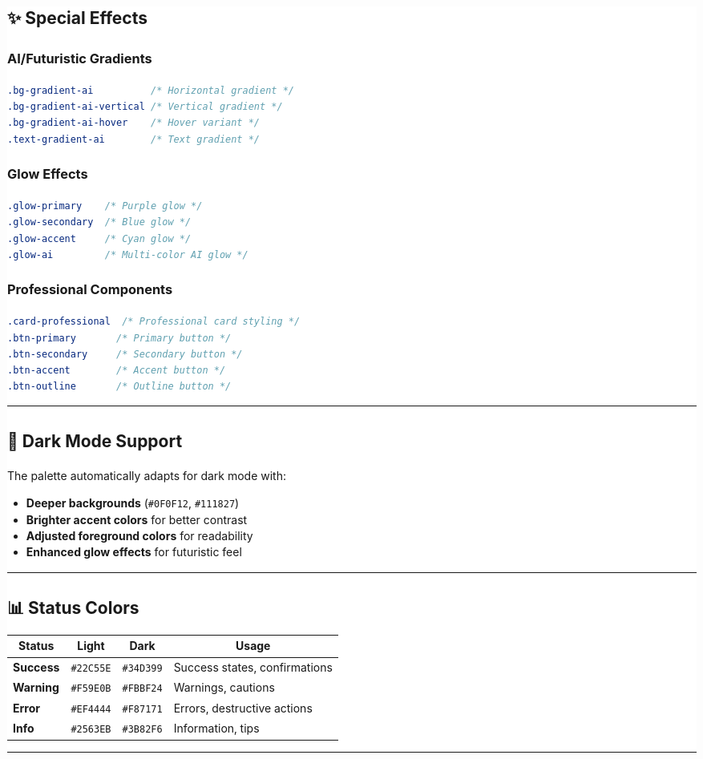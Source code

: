 
## ✨ Special Effects

### **AI/Futuristic Gradients**
```css
.bg-gradient-ai          /* Horizontal gradient */
.bg-gradient-ai-vertical /* Vertical gradient */
.bg-gradient-ai-hover    /* Hover variant */
.text-gradient-ai        /* Text gradient */
```

### **Glow Effects**
```css
.glow-primary    /* Purple glow */
.glow-secondary  /* Blue glow */
.glow-accent     /* Cyan glow */
.glow-ai         /* Multi-color AI glow */
```

### **Professional Components**
```css
.card-professional  /* Professional card styling */
.btn-primary       /* Primary button */
.btn-secondary     /* Secondary button */
.btn-accent        /* Accent button */
.btn-outline       /* Outline button */
```

---

## 🌙 Dark Mode Support

The palette automatically adapts for dark mode with:
- **Deeper backgrounds** (`#0F0F12`, `#111827`)
- **Brighter accent colors** for better contrast
- **Adjusted foreground colors** for readability
- **Enhanced glow effects** for futuristic feel

---

## 📊 Status Colors

| Status | Light | Dark | Usage |
|--------|-------|------|-------|
| **Success** | `#22C55E` | `#34D399` | Success states, confirmations |
| **Warning** | `#F59E0B` | `#FBBF24` | Warnings, cautions |
| **Error** | `#EF4444` | `#F87171` | Errors, destructive actions |
| **Info** | `#2563EB` | `#3B82F6` | Information, tips |

---